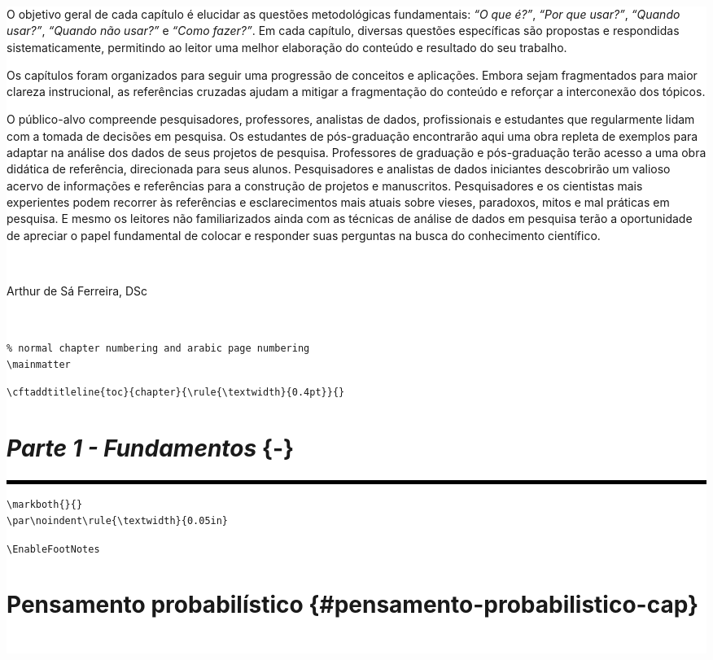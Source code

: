 O objetivo geral de cada capítulo é elucidar as questões metodológicas fundamentais: *“O que é?”*, *“Por que usar?”*, *“Quando usar?”*, *“Quando não usar?”* e *“Como fazer?”*. Em cada capítulo, diversas questões específicas são propostas e respondidas sistematicamente, permitindo ao leitor uma melhor elaboração do conteúdo e resultado do seu trabalho.

Os capítulos foram organizados para seguir uma progressão de conceitos e aplicações. Embora sejam fragmentados para maior clareza instrucional, as referências cruzadas ajudam a mitigar a fragmentação do conteúdo e reforçar a interconexão dos tópicos.

O público-alvo compreende pesquisadores, professores, analistas de dados, profissionais e estudantes que regularmente lidam com a tomada de decisões em pesquisa. Os estudantes de pós-graduação encontrarão aqui uma obra repleta de exemplos para adaptar na análise dos dados de seus projetos de pesquisa. Professores de graduação e pós-graduação terão acesso a uma obra didática de referência, direcionada para seus alunos. Pesquisadores e analistas de dados iniciantes descobrirão um valioso acervo de informações e referências para a construção de projetos e manuscritos. Pesquisadores e os cientistas mais experientes podem recorrer às referências e esclarecimentos mais atuais sobre vieses, paradoxos, mitos e mal práticas em pesquisa. E mesmo os leitores não familiarizados ainda com as técnicas de análise de dados em pesquisa terão a oportunidade de apreciar o papel fundamental de colocar e responder suas perguntas na busca do conhecimento científico.

<br>

Arthur de Sá Ferreira, DSc

<br>




```{=latex}
% normal chapter numbering and arabic page numbering
\mainmatter
```

```{=latex}
\cftaddtitleline{toc}{chapter}{\rule{\textwidth}{0.4pt}}{}
```

# *Parte 1 - Fundamentos* {-}


<hr style="height:5px;border-width:0;color:black;background-color:black">

```{=latex}
\markboth{}{}
\par\noindent\rule{\textwidth}{0.05in}
```

```{=latex}
\EnableFootNotes
```



# **Pensamento probabilístico** {#pensamento-probabilistico-cap}

<br>
